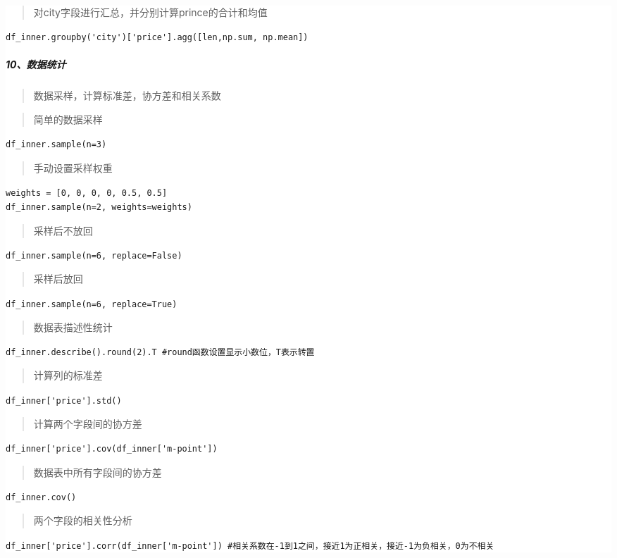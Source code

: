 > 对city字段进行汇总，并分别计算prince的合计和均值

```
df_inner.groupby('city')['price'].agg([len,np.sum, np.mean]) 
```

##### 10、数据统计 ##### 
> 数据采样，计算标准差，协方差和相关系数 

> 简单的数据采样

```
df_inner.sample(n=3) 
```

> 手动设置采样权重

```
weights = [0, 0, 0, 0, 0.5, 0.5]
df_inner.sample(n=2, weights=weights) 
```

> 采样后不放回

```
df_inner.sample(n=6, replace=False) 
```

> 采样后放回

```
df_inner.sample(n=6, replace=True)
```

> 数据表描述性统计

```
df_inner.describe().round(2).T #round函数设置显示小数位，T表示转置
```

> 计算列的标准差

```
df_inner['price'].std()
```

> 计算两个字段间的协方差

```
df_inner['price'].cov(df_inner['m-point']) 
```

> 数据表中所有字段间的协方差

```
df_inner.cov()
```

> 两个字段的相关性分析

```
df_inner['price'].corr(df_inner['m-point']) #相关系数在-1到1之间，接近1为正相关，接近-1为负相关，0为不相关
```
